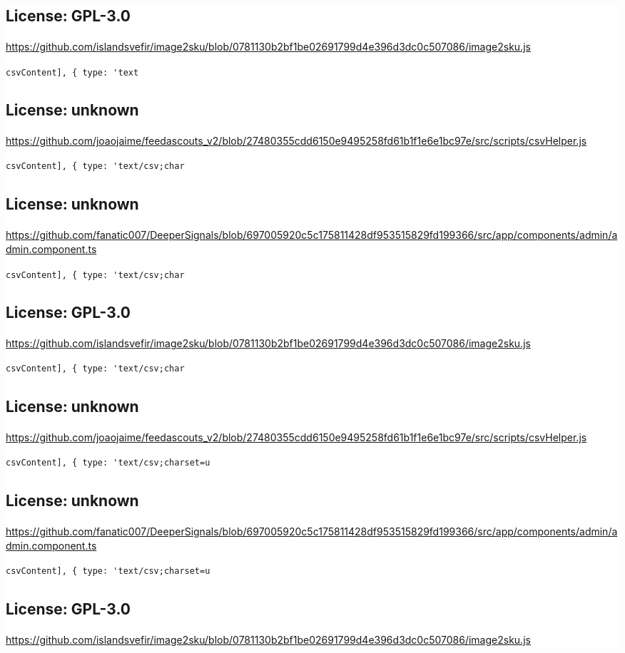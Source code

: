 ## License: GPL-3.0
https://github.com/islandsvefir/image2sku/blob/0781130b2bf1be02691799d4e396d3dc0c507086/image2sku.js

```
csvContent], { type: 'text
```


## License: unknown
https://github.com/joaojaime/feedascouts_v2/blob/27480355cdd6150e9495258fd61b1f1e6e1bc97e/src/scripts/csvHelper.js

```
csvContent], { type: 'text/csv;char
```


## License: unknown
https://github.com/fanatic007/DeeperSignals/blob/697005920c5c175811428df953515829fd199366/src/app/components/admin/admin.component.ts

```
csvContent], { type: 'text/csv;char
```


## License: GPL-3.0
https://github.com/islandsvefir/image2sku/blob/0781130b2bf1be02691799d4e396d3dc0c507086/image2sku.js

```
csvContent], { type: 'text/csv;char
```


## License: unknown
https://github.com/joaojaime/feedascouts_v2/blob/27480355cdd6150e9495258fd61b1f1e6e1bc97e/src/scripts/csvHelper.js

```
csvContent], { type: 'text/csv;charset=u
```


## License: unknown
https://github.com/fanatic007/DeeperSignals/blob/697005920c5c175811428df953515829fd199366/src/app/components/admin/admin.component.ts

```
csvContent], { type: 'text/csv;charset=u
```


## License: GPL-3.0
https://github.com/islandsvefir/image2sku/blob/0781130b2bf1be02691799d4e396d3dc0c507086/image2sku.js
